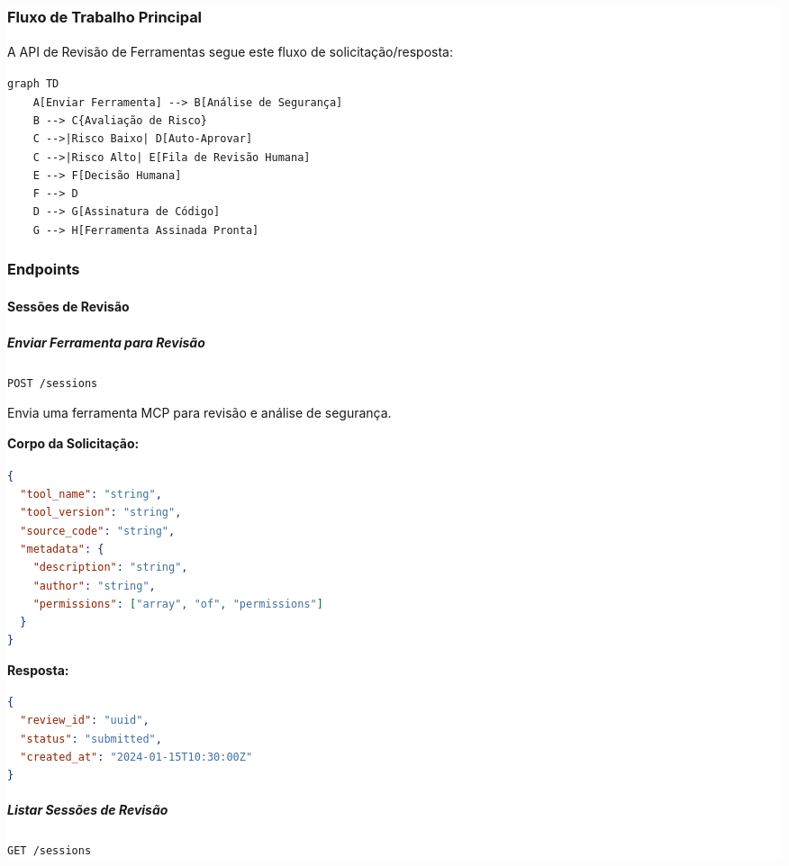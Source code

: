 ### Fluxo de Trabalho Principal

A API de Revisão de Ferramentas segue este fluxo de solicitação/resposta:

```mermaid
graph TD
    A[Enviar Ferramenta] --> B[Análise de Segurança]
    B --> C{Avaliação de Risco}
    C -->|Risco Baixo| D[Auto-Aprovar]
    C -->|Risco Alto| E[Fila de Revisão Humana]
    E --> F[Decisão Humana]
    F --> D
    D --> G[Assinatura de Código]
    G --> H[Ferramenta Assinada Pronta]
```

### Endpoints

#### Sessões de Revisão

##### Enviar Ferramenta para Revisão
```http
POST /sessions
```

Envia uma ferramenta MCP para revisão e análise de segurança.

**Corpo da Solicitação:**
```json
{
  "tool_name": "string",
  "tool_version": "string",
  "source_code": "string",
  "metadata": {
    "description": "string",
    "author": "string",
    "permissions": ["array", "of", "permissions"]
  }
}
```

**Resposta:**
```json
{
  "review_id": "uuid",
  "status": "submitted",
  "created_at": "2024-01-15T10:30:00Z"
}
```

##### Listar Sessões de Revisão
```http
GET /sessions
```
